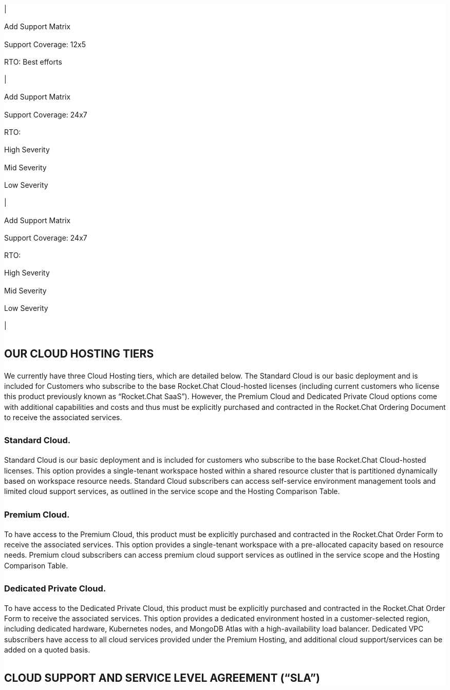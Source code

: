 | <p>Add Support Matrix</p><p>Support Coverage: 12x5</p><p>RTO: Best efforts</p>                                                                                                                                                                                                                                                                                                                                                                                                                                                                                                                                                                                                                                                                                                                                                                                                                                                                   | <p>Add Support Matrix</p><p>Support Coverage: 24x7</p><p>RTO:</p><p>   High Severity</p><p>   Mid Severity</p><p>   Low Severity</p>                                                                                                                                                                                                                                                                                                                                                                                                                                                                                                                                                                                                                                                                                                                                                                                                                                                                                                                                                                                                                                                                                                                                                 | <p>Add Support Matrix</p><p>Support Coverage: 24x7</p><p>RTO:</p><p>   High Severity</p><p>   Mid Severity</p><p>   Low Severity</p>                                                                                                                                                                                                                                                                                                                                                                                                                                                                                                                                                                                                                                                                                                                                                                                                                                                                                                                                                                                                                                                                                                                                                                                                                                                                                                                                                                                |

## OUR CLOUD HOSTING TIERS

We currently have three Cloud Hosting tiers, which are detailed below. The Standard Cloud is our basic deployment and is included for Customers who subscribe to the base Rocket.Chat Cloud-hosted licenses (including current customers who license this product previously known as “Rocket.Chat SaaS”). However, the Premium Cloud and Dedicated Private Cloud options come with additional capabilities and costs and thus must be explicitly purchased and contracted in the Rocket.Chat Ordering Document to receive the associated services.

### Standard Cloud.&#x20;

Standard Cloud is our basic deployment and is included for customers who subscribe to the base Rocket.Chat Cloud-hosted licenses. This option provides a single-tenant workspace hosted within a shared resource cluster that is partitioned dynamically based on workspace resource needs. Standard Cloud subscribers can access self-service environment management tools and limited cloud support services, as outlined in the service scope and the Hosting Comparison Table.

### Premium Cloud.

To have access to the Premium Cloud, this product must be explicitly purchased and contracted in the Rocket.Chat Order Form to receive the associated services. This option provides a single-tenant workspace with a pre-allocated capacity based on resource needs. Premium cloud subscribers can access premium cloud support services as outlined in the service scope and the Hosting Comparison Table.&#x20;

### Dedicated Private Cloud.

To have access to the Dedicated Private Cloud, this product must be explicitly purchased and contracted in the Rocket.Chat Order Form to receive the associated services. This option provides a dedicated environment hosted in a customer-selected region, including dedicated hardware, Kubernetes nodes, and MongoDB Atlas with a high-availability load balancer. Dedicated VPC subscribers have access to all cloud services provided under the Premium Hosting, and additional cloud support/services can be added on a quoted basis.

## CLOUD SUPPORT AND SERVICE LEVEL AGREEMENT (“SLA”)
